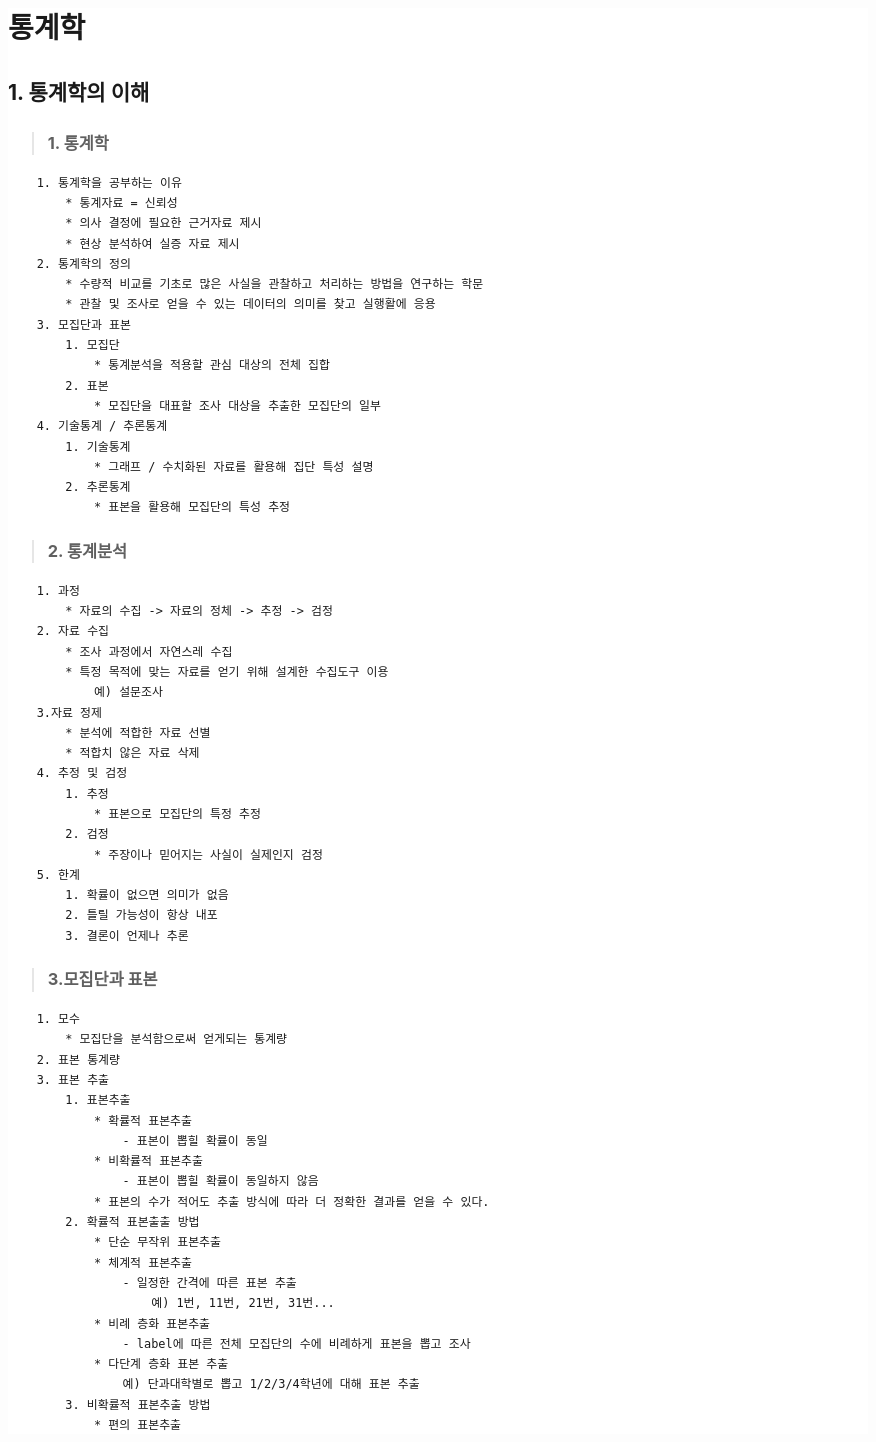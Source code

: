 통계학
=======================================

## 1. 통계학의 이해
>###    1. 통계학
        1. 통계학을 공부하는 이유
            * 통계자료 = 신뢰성
            * 의사 결정에 필요한 근거자료 제시
            * 현상 분석하여 실증 자료 제시
        2. 통계학의 정의
            * 수량적 비교를 기초로 많은 사실을 관찰하고 처리하는 방법을 연구하는 학문
            * 관찰 및 조사로 얻을 수 있는 데이터의 의미를 찾고 실행활에 응용
        3. 모집단과 표본
            1. 모집단
                * 통계분석을 적용할 관심 대상의 전체 집합
            2. 표본
                * 모집단을 대표할 조사 대상을 추출한 모집단의 일부
        4. 기술통계 / 추론통계
            1. 기술통계
                * 그래프 / 수치화된 자료를 활용해 집단 특성 설명
            2. 추론통계
                * 표본을 활용해 모집단의 특성 추정
>###    2. 통계분석
        1. 과정
            * 자료의 수집 -> 자료의 정체 -> 추정 -> 검정
        2. 자료 수집
            * 조사 과정에서 자연스레 수집
            * 특정 목적에 맞는 자료를 얻기 위해 설계한 수집도구 이용
                예) 설문조사
        3.자료 정제
            * 분석에 적합한 자료 선별
            * 적합치 않은 자료 삭제
        4. 추정 및 검정
            1. 추정
                * 표본으로 모집단의 특정 추정
            2. 검정
                * 주장이나 믿어지는 사실이 실제인지 검정
        5. 한계
            1. 확률이 없으면 의미가 없음
            2. 틀릴 가능성이 항상 내포
            3. 결론이 언제나 추론
>###    3.모집단과 표본
        1. 모수
            * 모집단을 분석함으로써 얻게되는 통계량
        2. 표본 통계량
        3. 표본 추출
            1. 표본추출
                * 확률적 표본추출
                    - 표본이 뽑힐 확률이 동일
                * 비확률적 표본추출
                    - 표본이 뽑힐 확률이 동일하지 않음
                * 표본의 수가 적어도 추출 방식에 따라 더 정확한 결과를 얻을 수 있다.
            2. 확률적 표본출출 방법
                * 단순 무작위 표본추출
                * 체계적 표본추출
                    - 일정한 간격에 따른 표본 추출
                        예) 1번, 11번, 21번, 31번...
                * 비례 층화 표본추출
                    - label에 따른 전체 모집단의 수에 비례하게 표본을 뽑고 조사
                * 다단계 층화 표본 추출
                    예) 단과대학별로 뽑고 1/2/3/4학년에 대해 표본 추출
            3. 비확률적 표본추출 방법
                * 편의 표본추출
